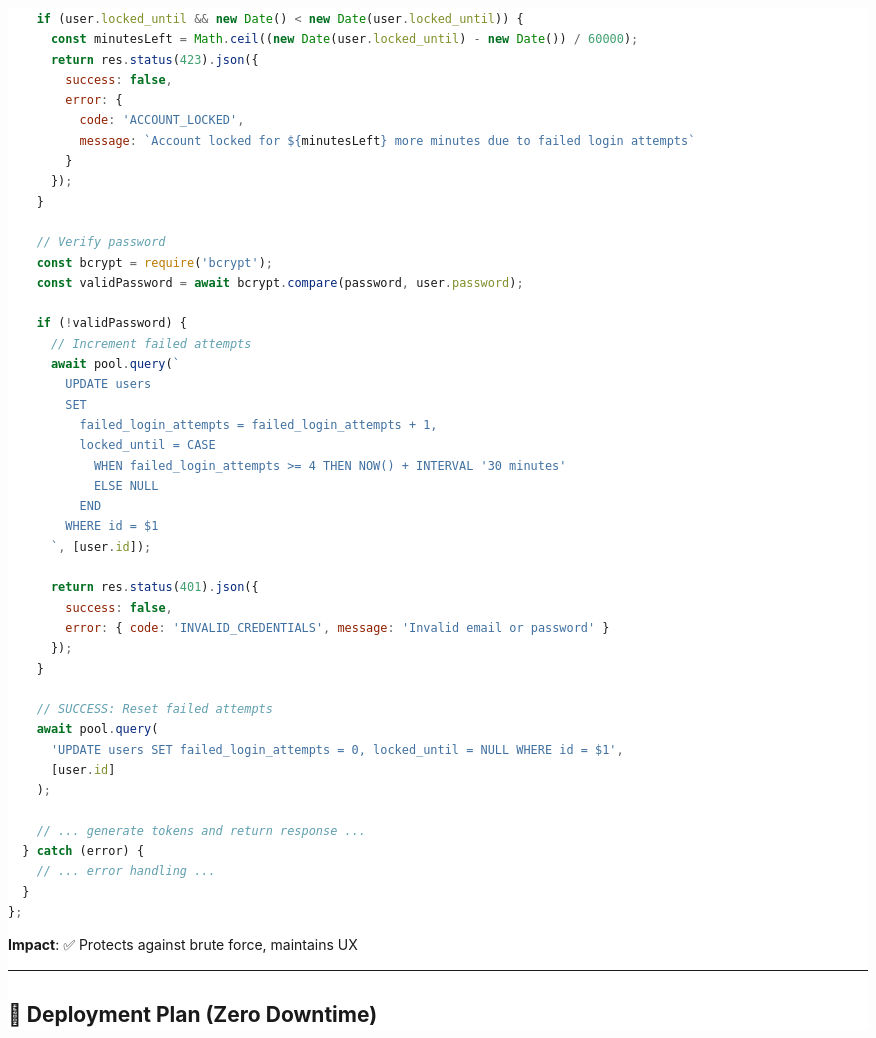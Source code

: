 ```javascript
    if (user.locked_until && new Date() < new Date(user.locked_until)) {
      const minutesLeft = Math.ceil((new Date(user.locked_until) - new Date()) / 60000);
      return res.status(423).json({
        success: false,
        error: {
          code: 'ACCOUNT_LOCKED',
          message: `Account locked for ${minutesLeft} more minutes due to failed login attempts`
        }
      });
    }

    // Verify password
    const bcrypt = require('bcrypt');
    const validPassword = await bcrypt.compare(password, user.password);

    if (!validPassword) {
      // Increment failed attempts
      await pool.query(`
        UPDATE users
        SET
          failed_login_attempts = failed_login_attempts + 1,
          locked_until = CASE
            WHEN failed_login_attempts >= 4 THEN NOW() + INTERVAL '30 minutes'
            ELSE NULL
          END
        WHERE id = $1
      `, [user.id]);

      return res.status(401).json({
        success: false,
        error: { code: 'INVALID_CREDENTIALS', message: 'Invalid email or password' }
      });
    }

    // SUCCESS: Reset failed attempts
    await pool.query(
      'UPDATE users SET failed_login_attempts = 0, locked_until = NULL WHERE id = $1',
      [user.id]
    );

    // ... generate tokens and return response ...
  } catch (error) {
    // ... error handling ...
  }
};
```

**Impact**: ✅ Protects against brute force, maintains UX

---

## 🚀 Deployment Plan (Zero Downtime)
